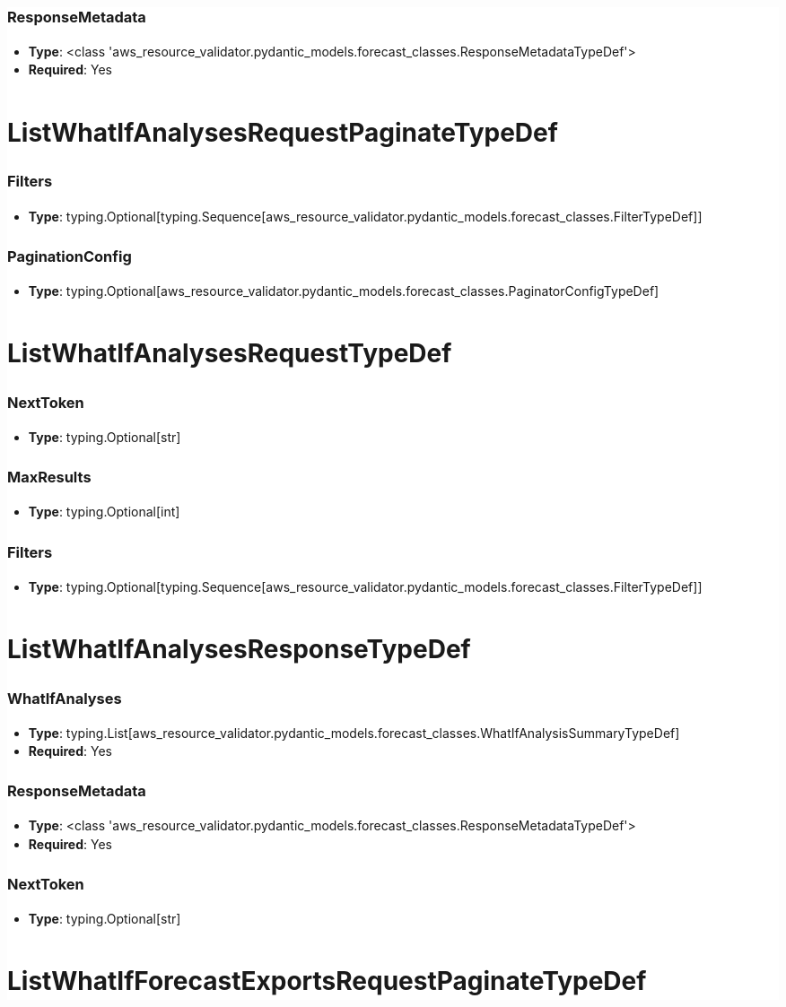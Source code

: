 ### ResponseMetadata
- **Type**: <class 'aws_resource_validator.pydantic_models.forecast_classes.ResponseMetadataTypeDef'>
- **Required**: Yes


# ListWhatIfAnalysesRequestPaginateTypeDef

### Filters
- **Type**: typing.Optional[typing.Sequence[aws_resource_validator.pydantic_models.forecast_classes.FilterTypeDef]]

### PaginationConfig
- **Type**: typing.Optional[aws_resource_validator.pydantic_models.forecast_classes.PaginatorConfigTypeDef]


# ListWhatIfAnalysesRequestTypeDef

### NextToken
- **Type**: typing.Optional[str]

### MaxResults
- **Type**: typing.Optional[int]

### Filters
- **Type**: typing.Optional[typing.Sequence[aws_resource_validator.pydantic_models.forecast_classes.FilterTypeDef]]


# ListWhatIfAnalysesResponseTypeDef

### WhatIfAnalyses
- **Type**: typing.List[aws_resource_validator.pydantic_models.forecast_classes.WhatIfAnalysisSummaryTypeDef]
- **Required**: Yes

### ResponseMetadata
- **Type**: <class 'aws_resource_validator.pydantic_models.forecast_classes.ResponseMetadataTypeDef'>
- **Required**: Yes

### NextToken
- **Type**: typing.Optional[str]


# ListWhatIfForecastExportsRequestPaginateTypeDef
